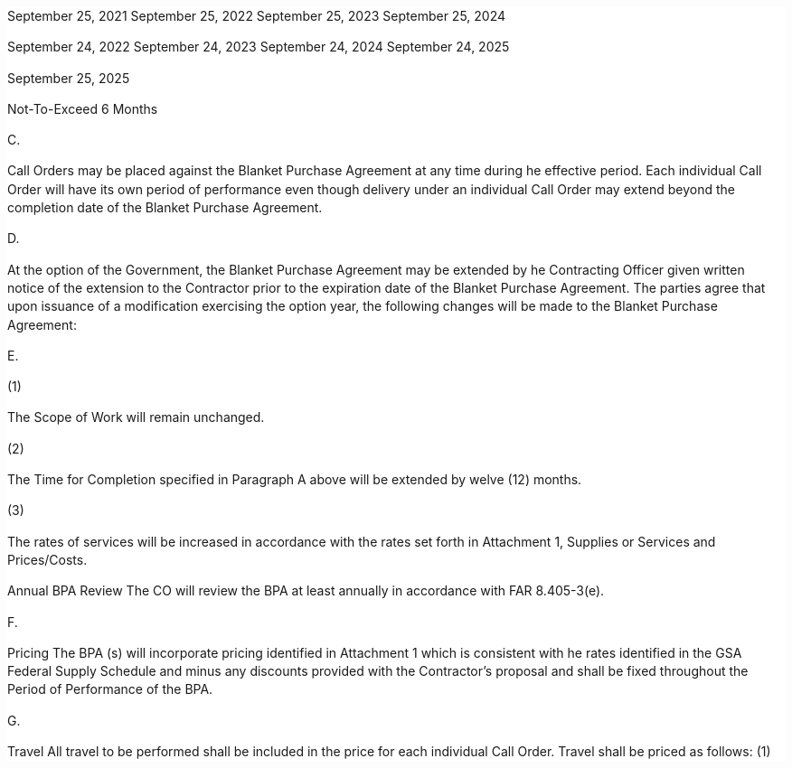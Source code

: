 September 25, 2021
September 25, 2022
September 25, 2023
September 25, 2024

September 24, 2022
September 24, 2023
September 24, 2024
September 24, 2025

September 25, 2025

Not-To-Exceed 6
Months

C.

Call Orders may be placed against the Blanket Purchase Agreement at any time during
he effective period. Each individual Call Order will have its own period of performance
even though delivery under an individual Call Order may extend beyond the completion
date of the Blanket Purchase Agreement.

D.

At the option of the Government, the Blanket Purchase Agreement may be extended by
he Contracting Officer given written notice of the extension to the Contractor prior to the
expiration date of the Blanket Purchase Agreement. The parties agree that upon issuance
of a modification exercising the option year, the following changes will be made to the
Blanket Purchase Agreement:

E.

(1)

The Scope of Work will remain unchanged.

(2)

The Time for Completion specified in Paragraph A above will be extended by
welve (12) months.

(3)

The rates of services will be increased in accordance with the rates set forth in
Attachment 1, Supplies or Services and Prices/Costs.

Annual BPA Review
The CO will review the BPA at least annually in accordance with FAR 8.405-3(e).

F.

Pricing
The BPA (s) will incorporate pricing identified in Attachment 1 which is consistent with
he rates identified in the GSA Federal Supply Schedule and minus any discounts
provided with the Contractor’s proposal and shall be fixed throughout the Period of
Performance of the BPA.

G.

Travel
All travel to be performed shall be included in the price for each individual Call Order.
Travel shall be priced as follows:
(1)
